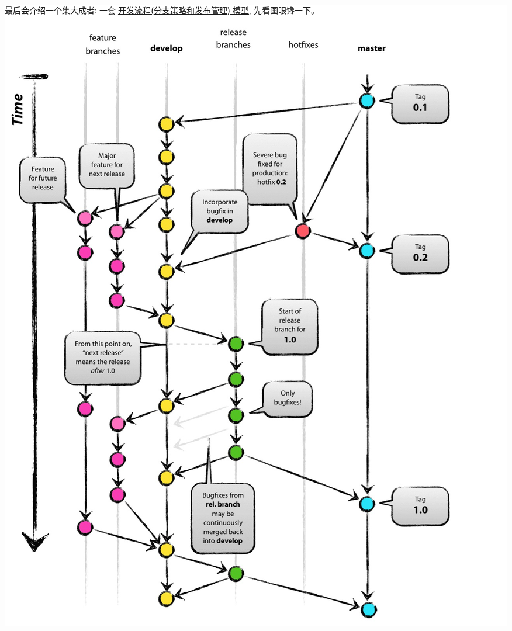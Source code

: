最后会介绍一个集大成者: 一套 [开发流程(分支策略和发布管理) 模型](#2.6-Forking-Workflow-Forking-工作流), 先看图眼馋一下。

![](../images/Git_Flow_and_Git_Command/0.jpg "一个成功的 Git 分支模型")
